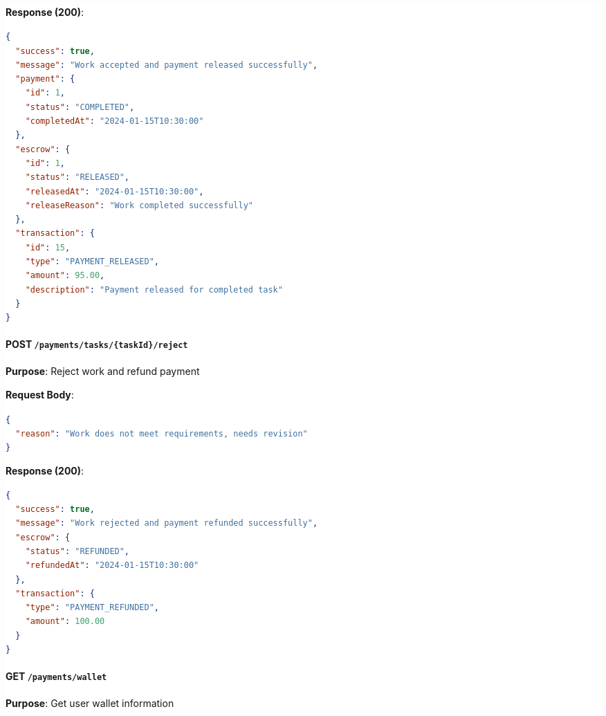 **Response (200)**:
```json
{
  "success": true,
  "message": "Work accepted and payment released successfully",
  "payment": {
    "id": 1,
    "status": "COMPLETED",
    "completedAt": "2024-01-15T10:30:00"
  },
  "escrow": {
    "id": 1,
    "status": "RELEASED",
    "releasedAt": "2024-01-15T10:30:00",
    "releaseReason": "Work completed successfully"
  },
  "transaction": {
    "id": 15,
    "type": "PAYMENT_RELEASED",
    "amount": 95.00,
    "description": "Payment released for completed task"
  }
}
```

#### POST `/payments/tasks/{taskId}/reject`
**Purpose**: Reject work and refund payment

**Request Body**:
```json
{
  "reason": "Work does not meet requirements, needs revision"
}
```

**Response (200)**:
```json
{
  "success": true,
  "message": "Work rejected and payment refunded successfully",
  "escrow": {
    "status": "REFUNDED",
    "refundedAt": "2024-01-15T10:30:00"
  },
  "transaction": {
    "type": "PAYMENT_REFUNDED",
    "amount": 100.00
  }
}
```

#### GET `/payments/wallet`
**Purpose**: Get user wallet information
